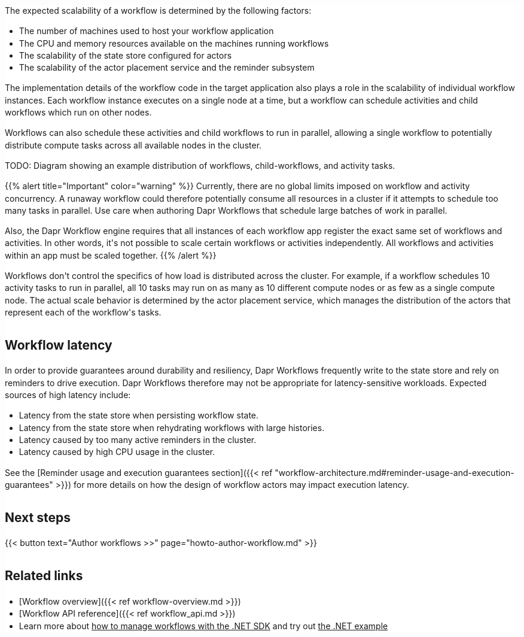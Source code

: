 The expected scalability of a workflow is determined by the following factors:

* The number of machines used to host your workflow application
* The CPU and memory resources available on the machines running workflows
* The scalability of the state store configured for actors
* The scalability of the actor placement service and the reminder subsystem

The implementation details of the workflow code in the target application also plays a role in the scalability of individual workflow instances. Each workflow instance executes on a single node at a time, but a workflow can schedule activities and child workflows which run on other nodes. 

Workflows can also schedule these activities and child workflows to run in parallel, allowing a single workflow to potentially distribute compute tasks across all available nodes in the cluster.

TODO: Diagram showing an example distribution of workflows, child-workflows, and activity tasks.

{{% alert title="Important" color="warning" %}}
Currently, there are no global limits imposed on workflow and activity concurrency. A runaway workflow could therefore potentially consume all resources in a cluster if it attempts to schedule too many tasks in parallel. Use care when authoring Dapr Workflows that schedule large batches of work in parallel.

Also, the Dapr Workflow engine requires that all instances of each workflow app register the exact same set of workflows and activities. In other words, it's not possible to scale certain workflows or activities independently. All workflows and activities within an app must be scaled together.
{{% /alert %}}

Workflows don't control the specifics of how load is distributed across the cluster. For example, if a workflow schedules 10 activity tasks to run in parallel, all 10 tasks may run on as many as 10 different compute nodes or as few as a single compute node. The actual scale behavior is determined by the actor placement service, which manages the distribution of the actors that represent each of the workflow's tasks.

## Workflow latency

In order to provide guarantees around durability and resiliency, Dapr Workflows frequently write to the state store and rely on reminders to drive execution. Dapr Workflows therefore may not be appropriate for latency-sensitive workloads. Expected sources of high latency include:

* Latency from the state store when persisting workflow state.
* Latency from the state store when rehydrating workflows with large histories.
* Latency caused by too many active reminders in the cluster.
* Latency caused by high CPU usage in the cluster.

See the [Reminder usage and execution guarantees section]({{< ref "workflow-architecture.md#reminder-usage-and-execution-guarantees" >}}) for more details on how the design of workflow actors may impact execution latency.

## Next steps

{{< button text="Author workflows >>" page="howto-author-workflow.md" >}}

## Related links
- [Workflow overview]({{< ref workflow-overview.md >}})
- [Workflow API reference]({{< ref workflow_api.md >}})
- Learn more about [how to manage workflows with the .NET SDK](todo) and try out [the .NET example](https://github.com/dapr/dotnet-sdk/tree/master/examples/Workflow)
